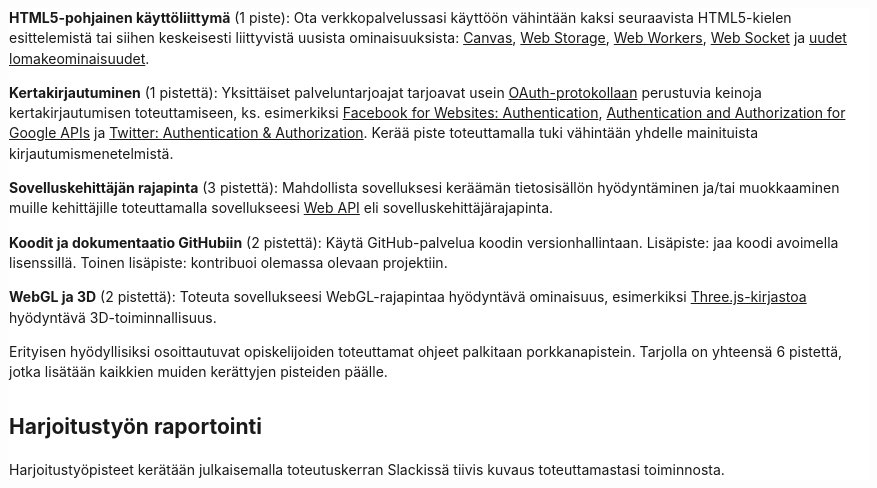 
<strong>HTML5-pohjainen käyttöliittymä</strong> (1 piste):
  Ota verkkopalvelussasi käyttöön vähintään kaksi seuraavista HTML5-kielen esittelemistä tai siihen keskeisesti liittyvistä uusista ominaisuuksista:
  <a href="https://www.whatwg.org/specs/web-apps/current-work/multipage/the-canvas-element.html" target="_blank">Canvas</a>,
  <a href="https://www.w3.org/TR/webstorage/" target="_blank">Web Storage</a>,
  <a href="https://www.w3.org/TR/workers/" target="_blank">Web Workers</a>,
  <a href="https://www.w3.org/TR/websockets/" target="_blank">Web Socket</a> ja
  <a href="https://www.w3.org/wiki/HTML5_form_additions" target="_blank">uudet lomakeominaisuudet</a>.

<strong>Kertakirjautuminen</strong> (1 pistettä):
Yksittäiset palveluntarjoajat tarjoavat usein <a href="https://oauth.net/" target="_blank">OAuth-protokollaan</a> perustuvia keinoja kertakirjautumisen toteuttamiseen,
ks. esimerkiksi <a href="https://developers.facebook.com/" target="_blank">Facebook</a><a href="https://developers.facebook.com/docs/guides/web/#login" target="_blank"> for Websites: Authentication</a>,
<a href="https://code.google.com/apis/accounts/docs/GettingStarted.html" target="_blank">Authentication and Authorization for Google APIs</a> ja
<a href="https://developer.twitter.com/en/docs/basics/authentication/overview/authentication-and-authorization.html" target="_blank">Twitter: </a><a href="https://developer.twitter.com/en/docs/basics/authentication/overview/authentication-and-authorization.html" target="_blank">Authentication &amp; Authorization</a>.
Kerää piste toteuttamalla tuki vähintään yhdelle mainituista kirjautumismenetelmistä.

<strong>Sovelluskehittäjän rajapinta</strong> (3 pistettä):
Mahdollista sovelluksesi keräämän tietosisällön hyödyntäminen ja/tai muokkaaminen muille kehittäjille toteuttamalla sovellukseesi <a href="https://en.wikipedia.org/wiki/Application_programming_interface#Web_APIs">Web API</a> eli sovelluskehittäjärajapinta.



<p>
  <strong>Koodit ja dokumentaatio GitHubiin</strong> (2 pistettä):
  Käytä GitHub-palvelua koodin versionhallintaan.
  Lisäpiste: jaa koodi avoimella lisenssillä.
  Toinen lisäpiste: kontribuoi olemassa olevaan projektiin.
</p>

<p>
  <strong>WebGL ja 3D</strong> (2 pistettä):
  Toteuta sovellukseesi WebGL-rajapintaa hyödyntävä ominaisuus,
  esimerkiksi
  <a href="https://threejs.org/examples/">Three.js-kirjastoa</a>
  hyödyntävä 3D-toiminnallisuus.
</p>

<p>Erityisen hyödyllisiksi osoittautuvat opiskelijoiden toteuttamat ohjeet palkitaan porkkanapistein. Tarjolla on yhteensä 6 pistettä, jotka lisätään kaikkien muiden kerättyjen pisteiden päälle.</p>

<h2 id="raportointi">Harjoitustyön raportointi</h2>

<p>Harjoitustyöpisteet kerätään julkaisemalla toteutuskerran Slackissä tiivis kuvaus toteuttamastasi toiminnosta. </p>
